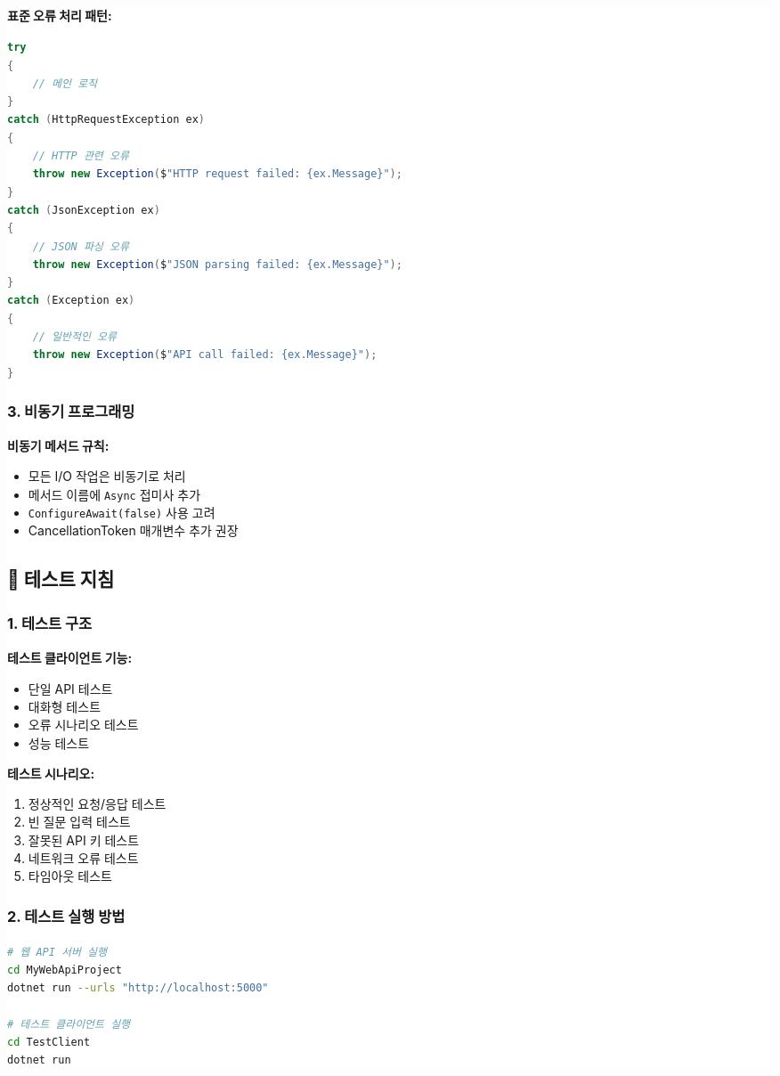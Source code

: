 **표준 오류 처리 패턴:**
```csharp
try
{
    // 메인 로직
}
catch (HttpRequestException ex)
{
    // HTTP 관련 오류
    throw new Exception($"HTTP request failed: {ex.Message}");
}
catch (JsonException ex)
{
    // JSON 파싱 오류
    throw new Exception($"JSON parsing failed: {ex.Message}");
}
catch (Exception ex)
{
    // 일반적인 오류
    throw new Exception($"API call failed: {ex.Message}");
}
```

### 3. 비동기 프로그래밍

**비동기 메서드 규칙:**
- 모든 I/O 작업은 비동기로 처리
- 메서드 이름에 `Async` 접미사 추가
- `ConfigureAwait(false)` 사용 고려
- CancellationToken 매개변수 추가 권장

## 🧪 테스트 지침

### 1. 테스트 구조

**테스트 클라이언트 기능:**
- 단일 API 테스트
- 대화형 테스트
- 오류 시나리오 테스트
- 성능 테스트

**테스트 시나리오:**
1. 정상적인 요청/응답 테스트
2. 빈 질문 입력 테스트
3. 잘못된 API 키 테스트
4. 네트워크 오류 테스트
5. 타임아웃 테스트

### 2. 테스트 실행 방법

```bash
# 웹 API 서버 실행
cd MyWebApiProject
dotnet run --urls "http://localhost:5000"

# 테스트 클라이언트 실행
cd TestClient
dotnet run
```
